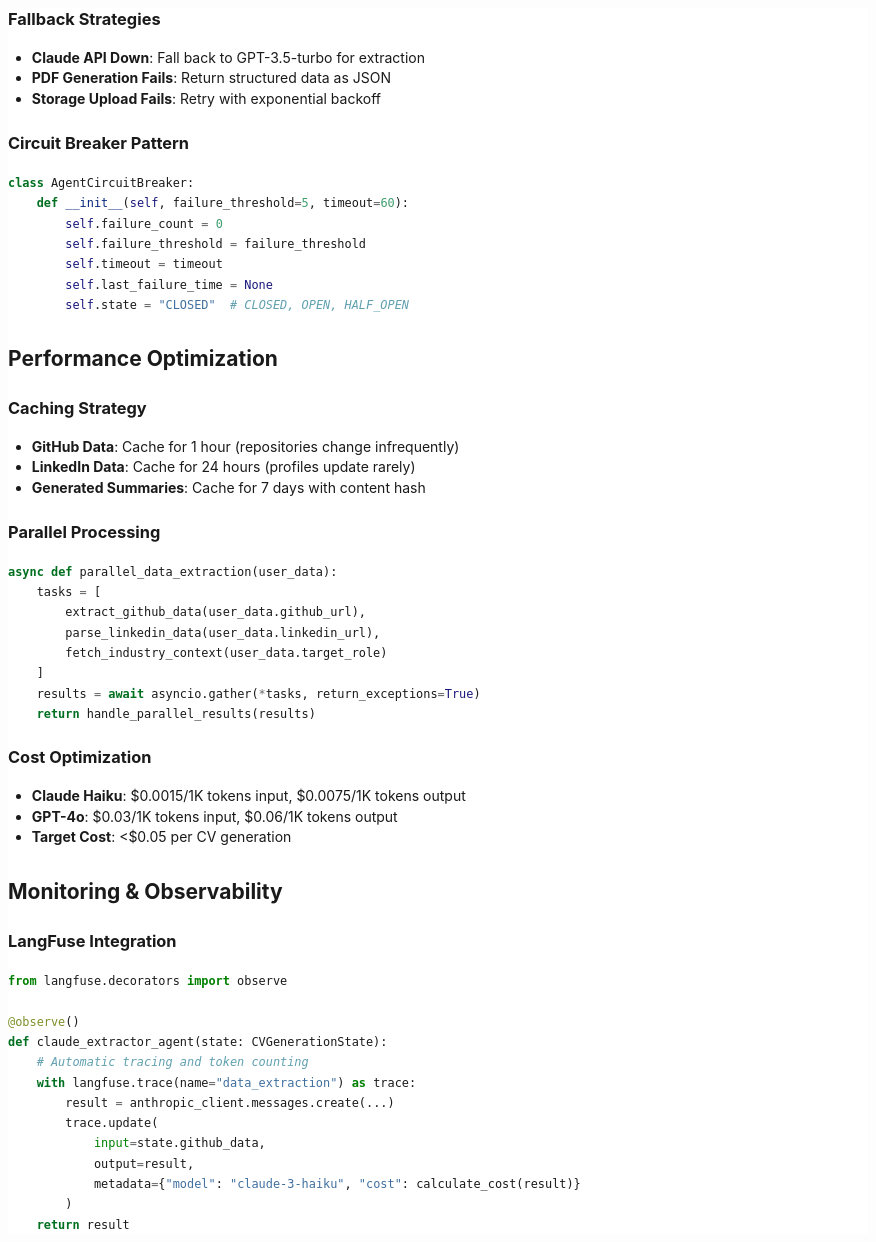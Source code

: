 ### Fallback Strategies
- **Claude API Down**: Fall back to GPT-3.5-turbo for extraction
- **PDF Generation Fails**: Return structured data as JSON
- **Storage Upload Fails**: Retry with exponential backoff

### Circuit Breaker Pattern
```python
class AgentCircuitBreaker:
    def __init__(self, failure_threshold=5, timeout=60):
        self.failure_count = 0
        self.failure_threshold = failure_threshold
        self.timeout = timeout
        self.last_failure_time = None
        self.state = "CLOSED"  # CLOSED, OPEN, HALF_OPEN
```

## Performance Optimization

### Caching Strategy
- **GitHub Data**: Cache for 1 hour (repositories change infrequently)
- **LinkedIn Data**: Cache for 24 hours (profiles update rarely)
- **Generated Summaries**: Cache for 7 days with content hash

### Parallel Processing
```python
async def parallel_data_extraction(user_data):
    tasks = [
        extract_github_data(user_data.github_url),
        parse_linkedin_data(user_data.linkedin_url),
        fetch_industry_context(user_data.target_role)
    ]
    results = await asyncio.gather(*tasks, return_exceptions=True)
    return handle_parallel_results(results)
```

### Cost Optimization
- **Claude Haiku**: $0.0015/1K tokens input, $0.0075/1K tokens output
- **GPT-4o**: $0.03/1K tokens input, $0.06/1K tokens output
- **Target Cost**: <$0.05 per CV generation

## Monitoring & Observability

### LangFuse Integration
```python
from langfuse.decorators import observe

@observe()
def claude_extractor_agent(state: CVGenerationState):
    # Automatic tracing and token counting
    with langfuse.trace(name="data_extraction") as trace:
        result = anthropic_client.messages.create(...)
        trace.update(
            input=state.github_data,
            output=result,
            metadata={"model": "claude-3-haiku", "cost": calculate_cost(result)}
        )
    return result
```
